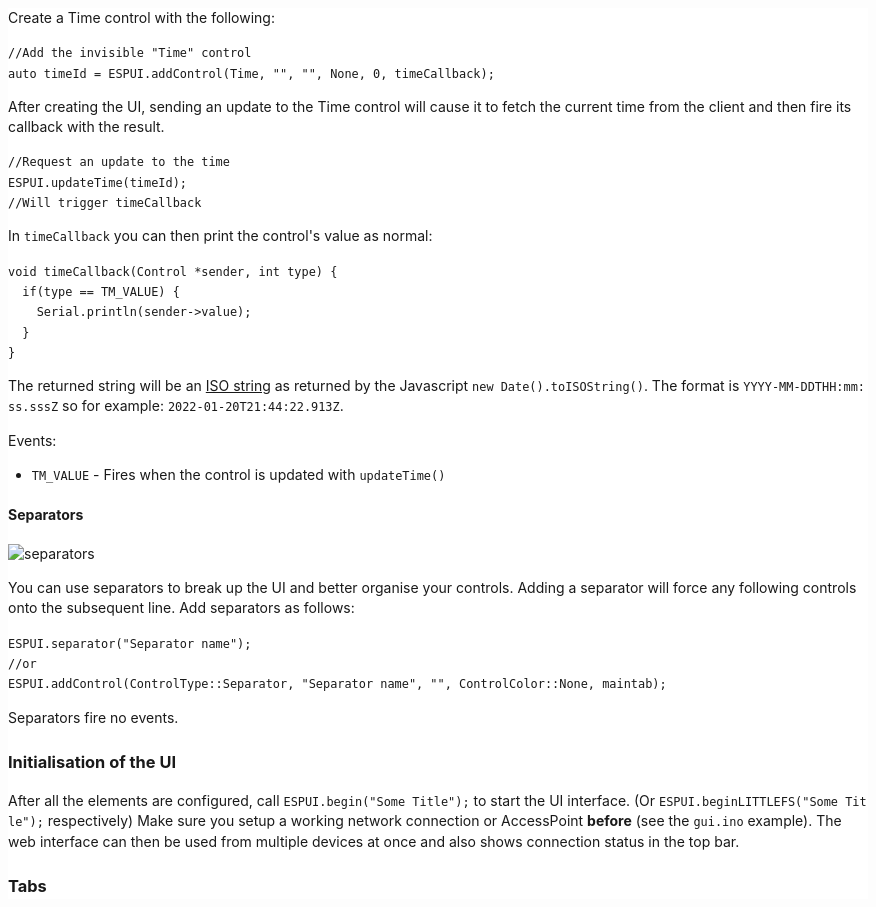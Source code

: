 Create a Time control with the following:

```
//Add the invisible "Time" control
auto timeId = ESPUI.addControl(Time, "", "", None, 0, timeCallback);
```

After creating the UI, sending an update to the Time control will cause it to fetch the current 
time from the client and then fire its callback with the result.

```
//Request an update to the time
ESPUI.updateTime(timeId);
//Will trigger timeCallback
``` 

In `timeCallback` you can then print the control's value as normal:

```
void timeCallback(Control *sender, int type) {
  if(type == TM_VALUE) { 
    Serial.println(sender->value);
  }
}
```

The returned string will be an [ISO string](https://www.w3schools.com/jsref/jsref_toisostring.asp) as returned by the Javascript `new Date().toISOString()`. The format is `YYYY-MM-DDTHH:mm:ss.sssZ` so for example: `2022-01-20T21:44:22.913Z`.

Events:
 - `TM_VALUE` - Fires when the control is updated with `updateTime()`

#### Separators

![separators](docs/ui_separators.png)

You can use separators to break up the UI and better organise your controls. Adding a separator will force any following controls onto the subsequent line. Add separators as follows:

```
ESPUI.separator("Separator name");
//or
ESPUI.addControl(ControlType::Separator, "Separator name", "", ControlColor::None, maintab);
```

Separators fire no events.

### Initialisation of the UI

After all the elements are configured, call `ESPUI.begin("Some Title");`
to start the UI interface. (Or `ESPUI.beginLITTLEFS("Some Title");` respectively)
Make sure you setup a working network connection or AccessPoint **before** (see
the `gui.ino` example). The web interface can then be used from multiple devices at once and
also shows connection status in the top bar.



### Tabs
